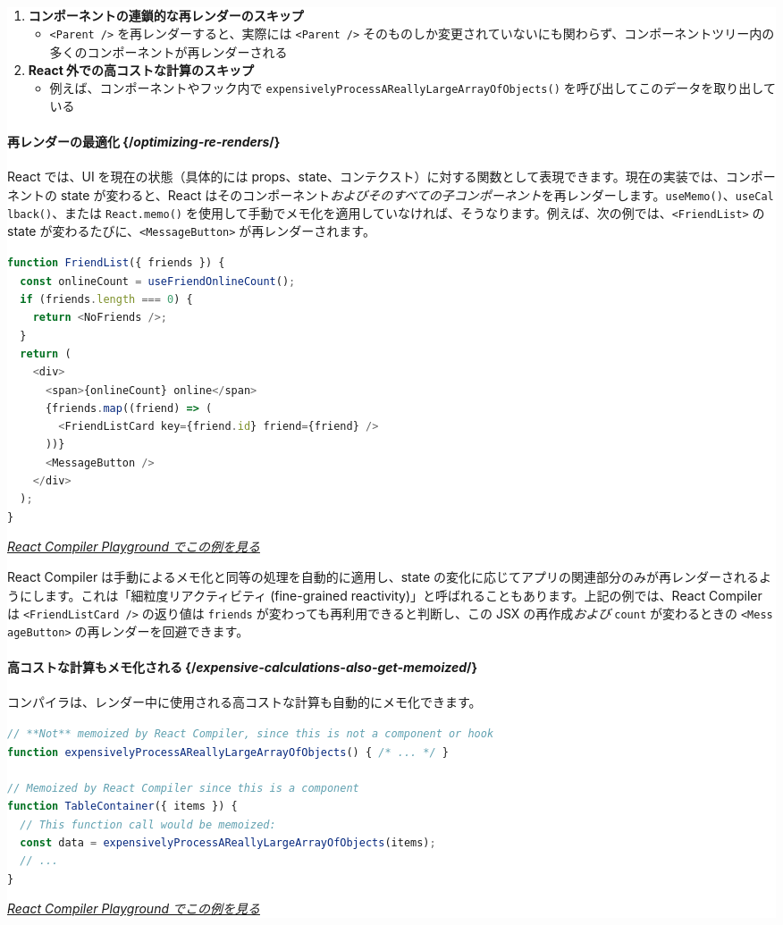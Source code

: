 1. **コンポーネントの連鎖的な再レンダーのスキップ**
    * `<Parent />` を再レンダーすると、実際には `<Parent />` そのものしか変更されていないにも関わらず、コンポーネントツリー内の多くのコンポーネントが再レンダーされる
1. **React 外での高コストな計算のスキップ**
    * 例えば、コンポーネントやフック内で `expensivelyProcessAReallyLargeArrayOfObjects()` を呼び出してこのデータを取り出している

#### 再レンダーの最適化 {/*optimizing-re-renders*/}

React では、UI を現在の状態（具体的には props、state、コンテクスト）に対する関数として表現できます。現在の実装では、コンポーネントの state が変わると、React はそのコンポーネント*およびそのすべての子コンポーネント*を再レンダーします。`useMemo()`、`useCallback()`、または `React.memo()` を使用して手動でメモ化を適用していなければ、そうなります。例えば、次の例では、`<FriendList>` の state が変わるたびに、`<MessageButton>` が再レンダーされます。

```javascript
function FriendList({ friends }) {
  const onlineCount = useFriendOnlineCount();
  if (friends.length === 0) {
    return <NoFriends />;
  }
  return (
    <div>
      <span>{onlineCount} online</span>
      {friends.map((friend) => (
        <FriendListCard key={friend.id} friend={friend} />
      ))}
      <MessageButton />
    </div>
  );
}
```
[_React Compiler Playground でこの例を見る_](https://playground.react.dev/#N4Igzg9grgTgxgUxALhAMygOzgFwJYSYAEAYjHgpgCYAyeYOAFMEWuZVWEQL4CURwADrEicQgyKEANnkwIAwtEw4iAXiJQwCMhWoB5TDLmKsTXgG5hRInjRFGbXZwB0UygHMcACzWr1ABn4hEWsYBBxYYgAeADkIHQ4uAHoAPksRbisiMIiYYkYs6yiqPAA3FMLrIiiwAAcAQ0wU4GlZBSUcbklDNqikusaKkKrgR0TnAFt62sYHdmp+VRT7SqrqhOo6Bnl6mCoiAGsEAE9VUfmqZzwqLrHqM7ubolTVol5eTOGigFkEMDB6u4EAAhKA4HCEZ5DNZ9ErlLIWYTcEDcIA)

React Compiler は手動によるメモ化と同等の処理を自動的に適用し、state の変化に応じてアプリの関連部分のみが再レンダーされるようにします。これは「細粒度リアクティビティ (fine-grained reactivity)」と呼ばれることもあります。上記の例では、React Compiler は `<FriendListCard />` の返り値は `friends` が変わっても再利用できると判断し、この JSX の再作成*および* `count` が変わるときの `<MessageButton>` の再レンダーを回避できます。

#### 高コストな計算もメモ化される {/*expensive-calculations-also-get-memoized*/}

コンパイラは、レンダー中に使用される高コストな計算も自動的にメモ化できます。

```js
// **Not** memoized by React Compiler, since this is not a component or hook
function expensivelyProcessAReallyLargeArrayOfObjects() { /* ... */ }

// Memoized by React Compiler since this is a component
function TableContainer({ items }) {
  // This function call would be memoized:
  const data = expensivelyProcessAReallyLargeArrayOfObjects(items);
  // ...
}
```
[_React Compiler Playground でこの例を見る_](https://playground.react.dev/#N4Igzg9grgTgxgUxALhAejQAgFTYHIQAuumAtgqRAJYBeCAJpgEYCemASggIZyGYDCEUgAcqAGwQwANJjBUAdokyEAFlTCZ1meUUxdMcIcIjyE8vhBiYVECAGsAOvIBmURYSonMCAB7CzcgBuCGIsAAowEIhgYACCnFxioQAyXDAA5gixMDBcLADyzvlMAFYIvGAAFACUmMCYaNiYAHStOFgAvk5OGJgAshTUdIysHNy8AkbikrIKSqpaWvqGIiZmhE6u7p7ymAAqXEwSguZcCpKV9VSEFBodtcBOmAYmYHz0XIT6ALzefgFUYKhCJRBAxeLcJIsVIZLI5PKFYplCqVa63aoAbm6u0wMAQhFguwAPPRAQA+YAfL4dIloUmBMlODogDpAA)
